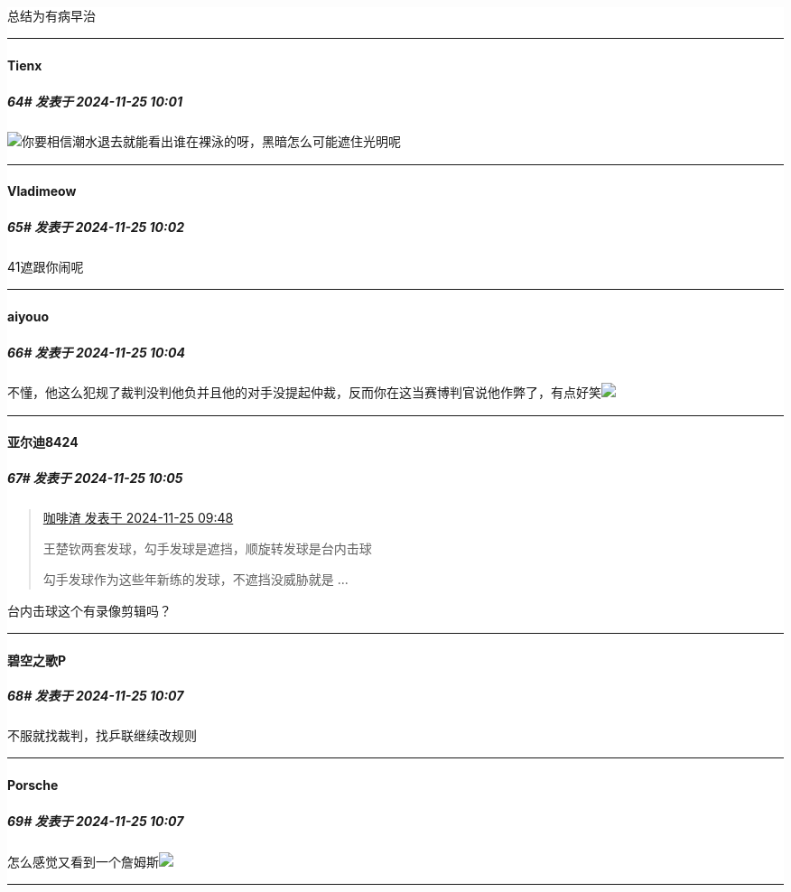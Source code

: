 总结为有病早治

*****

####  Tienx  
##### 64#       发表于 2024-11-25 10:01

<img src="https://static.saraba1st.com/image/smiley/face2017/049.png" referrerpolicy="no-referrer">你要相信潮水退去就能看出谁在裸泳的呀，黑暗怎么可能遮住光明呢


*****

####  Vladimeow  
##### 65#       发表于 2024-11-25 10:02

41遮跟你闹呢

*****

####  aiyouo  
##### 66#       发表于 2024-11-25 10:04

不懂，他这么犯规了裁判没判他负并且他的对手没提起仲裁，反而你在这当赛博判官说他作弊了，有点好笑<img src="https://static.saraba1st.com/image/smiley/face2017/065.png" referrerpolicy="no-referrer">

*****

####  亚尔迪8424  
##### 67#       发表于 2024-11-25 10:05

<blockquote><a href="httphttps://bbs.saraba1st.com/2b/forum.php?mod=redirect&amp;goto=findpost&amp;pid=66768070&amp;ptid=2208120" target="_blank">咖啡渣 发表于 2024-11-25 09:48</a>

王楚钦两套发球，勾手发球是遮挡，顺旋转发球是台内击球

勾手发球作为这些年新练的发球，不遮挡没威胁就是 ...</blockquote>
台内击球这个有录像剪辑吗？


*****

####  碧空之歌P  
##### 68#       发表于 2024-11-25 10:07

不服就找裁判，找乒联继续改规则

*****

####  Porsche  
##### 69#       发表于 2024-11-25 10:07

怎么感觉又看到一个詹姆斯<img src="https://static.saraba1st.com/image/smiley/animal2017/016.png" referrerpolicy="no-referrer">

*****
